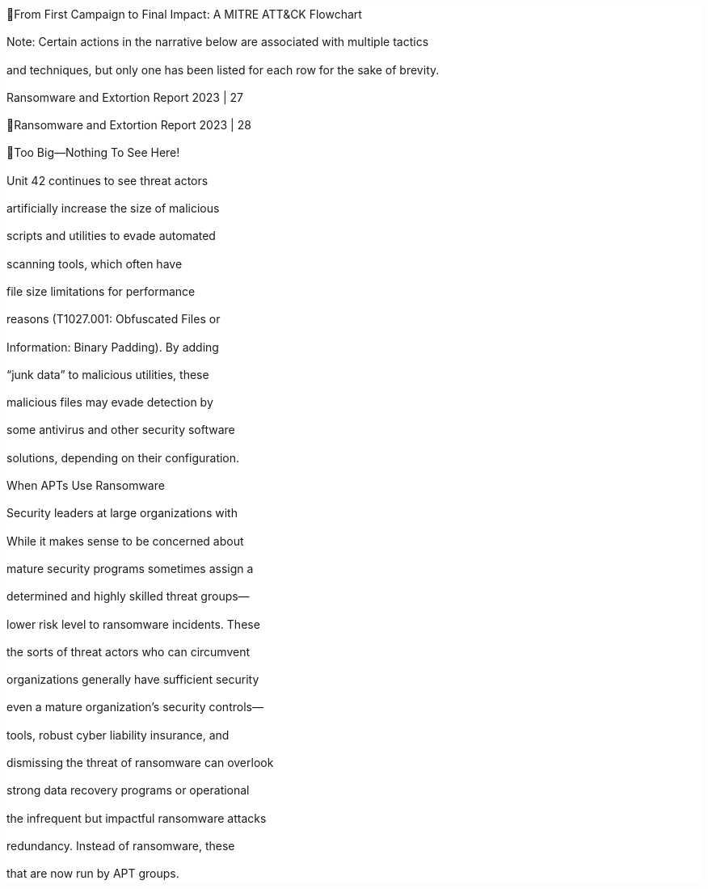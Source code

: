 From First Campaign to Final Impact: 
A MITRE ATT\&CK Flowchart

Note: Certain actions in the narrative below are associated with multiple tactics 

and techniques, but only one has been listed for each row for the sake of brevity.

Ransomware and Extortion Report 2023 \| 27

Ransomware and Extortion Report 2023 \| 28

Too Big—Nothing To See Here!

Unit 42 continues to see threat actors 

artificially increase the size of malicious 

scripts and utilities to evade automated 

scanning tools, which often have 

file size limitations for performance 

reasons (T1027\.001: Obfuscated Files or 

Information: Binary Padding). By adding 

“junk data” to malicious utilities, these 

malicious files may evade detection by 

some antivirus and other security software 

solutions, depending on their configuration.

When APTs 
Use Ransomware

Security leaders at large organizations with 

While it makes sense to be concerned about 

mature security programs sometimes assign a 

determined and highly skilled threat groups—

lower risk level to ransomware incidents. These 

the sorts of threat actors who can circumvent 

organizations generally have sufficient security 

even a mature organization’s security controls—

tools, robust cyber liability insurance, and 

dismissing the threat of ransomware can overlook 

strong data recovery programs or operational 

the infrequent but impactful ransomware attacks 

redundancy. Instead of ransomware, these 

that are now run by APT groups.
